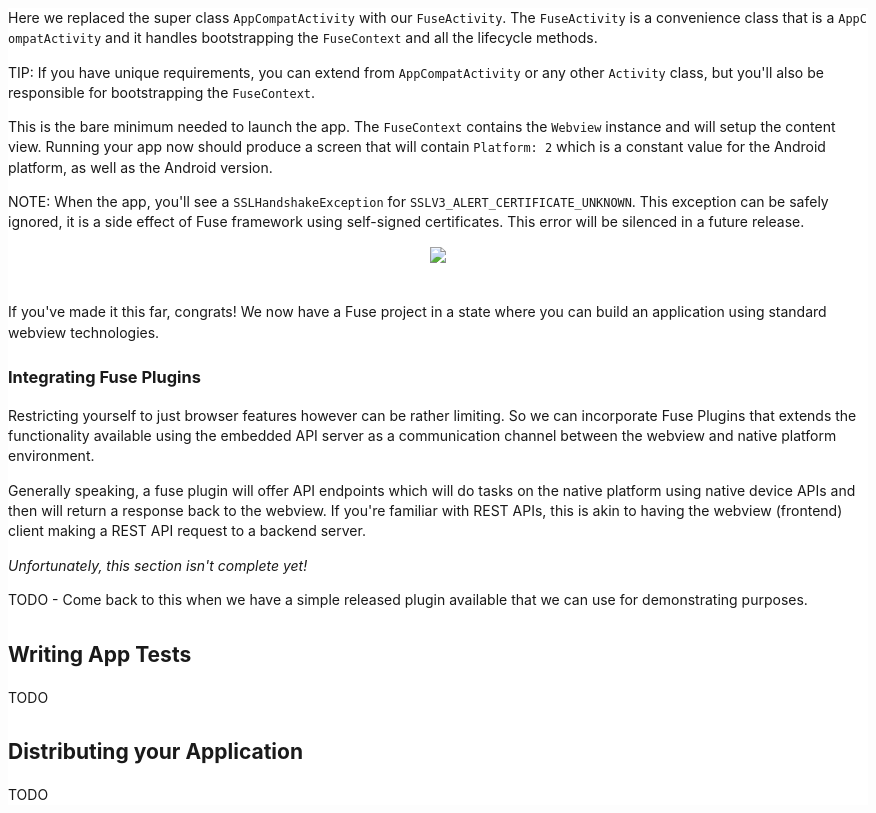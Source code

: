 Here we replaced the super class `AppCompatActivity` with our `FuseActivity`. The `FuseActivity` is a convenience class that is a `AppCompatActivity` and it handles bootstrapping the `FuseContext` and all the lifecycle methods.

TIP: If you have unique requirements, you can extend from `AppCompatActivity` or any other `Activity` class, but you'll also be responsible for bootstrapping the `FuseContext`.

This is the bare minimum needed to launch the app. The `FuseContext` contains the `Webview` instance and will setup the content view. Running your app now should produce a screen that will contain `Platform: 2` which is a constant value for the Android platform, as well as the Android version.

NOTE: When the app, you'll see a `SSLHandshakeException` for `SSLV3_ALERT_CERTIFICATE_UNKNOWN`. This exception can be safely ignored, it is a side effect of Fuse framework using self-signed certificates. This error will be silenced in a future release.

<div style="text-align: center">
    <img src="/res/user-guide/android/my-first-app.png" />
</div>
</br />

If you've made it this far, congrats! We now have a Fuse project in a state where you can build an application using standard webview technologies.

### Integrating Fuse Plugins

Restricting yourself to just browser features however can be rather limiting. So we can incorporate Fuse Plugins that extends the functionality available using the embedded API server as a communication channel between the webview and native platform environment.

Generally speaking, a fuse plugin will offer API endpoints which will do tasks on the native platform using native device APIs and then will return a response back to the webview. If you're familiar with REST APIs, this is akin to having the webview (frontend) client making a REST API request to a backend server.

_Unfortunately, this section isn't complete yet!_

TODO - Come back to this when we have a simple released plugin available that we can use for demonstrating purposes.

## Writing App Tests

TODO

## Distributing your Application

TODO
